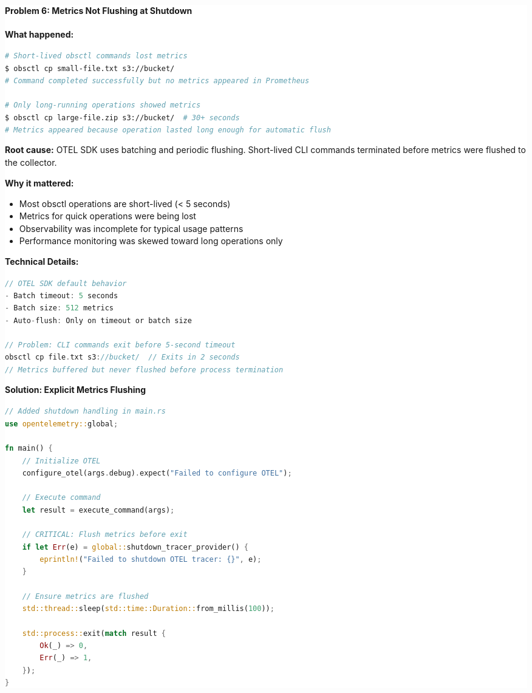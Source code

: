 #### Problem 6: Metrics Not Flushing at Shutdown
**What happened:**
```bash
# Short-lived obsctl commands lost metrics
$ obsctl cp small-file.txt s3://bucket/
# Command completed successfully but no metrics appeared in Prometheus

# Only long-running operations showed metrics
$ obsctl cp large-file.zip s3://bucket/  # 30+ seconds
# Metrics appeared because operation lasted long enough for automatic flush
```

**Root cause:** OTEL SDK uses batching and periodic flushing. Short-lived CLI commands terminated before metrics were flushed to the collector.

**Why it mattered:** 
- Most obsctl operations are short-lived (< 5 seconds)
- Metrics for quick operations were being lost
- Observability was incomplete for typical usage patterns
- Performance monitoring was skewed toward long operations only

**Technical Details:**
```rust
// OTEL SDK default behavior
- Batch timeout: 5 seconds
- Batch size: 512 metrics
- Auto-flush: Only on timeout or batch size

// Problem: CLI commands exit before 5-second timeout
obsctl cp file.txt s3://bucket/  // Exits in 2 seconds
// Metrics buffered but never flushed before process termination
```

**Solution: Explicit Metrics Flushing**
```rust
// Added shutdown handling in main.rs
use opentelemetry::global;

fn main() {
    // Initialize OTEL
    configure_otel(args.debug).expect("Failed to configure OTEL");
    
    // Execute command
    let result = execute_command(args);
    
    // CRITICAL: Flush metrics before exit
    if let Err(e) = global::shutdown_tracer_provider() {
        eprintln!("Failed to shutdown OTEL tracer: {}", e);
    }
    
    // Ensure metrics are flushed
    std::thread::sleep(std::time::Duration::from_millis(100));
    
    std::process::exit(match result {
        Ok(_) => 0,
        Err(_) => 1,
    });
}
```
